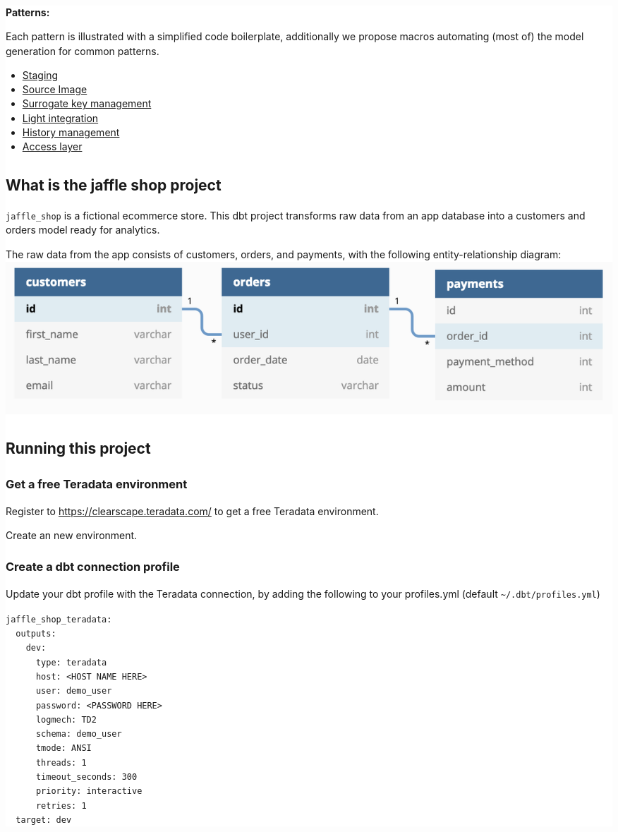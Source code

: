 **Patterns:**

Each pattern is illustrated with a simplified code boilerplate, additionally we propose macros automating (most of) the model generation for common patterns.

- [Staging](#pattern-staging)
- [Source Image](#pattern-source-image)
- [Surrogate key management](#pattern-surrogate-key-management)
- [Light integration](#pattern-light-integration)
- [History management](#pattern-history-management)
- [Access layer](#pattern-access-layer)

## What is the jaffle shop project

`jaffle_shop` is a fictional ecommerce store. This dbt project transforms raw
data from an app database into a customers and orders model ready for analytics.

The raw data from the app consists of customers, orders, and payments, with the following entity-relationship diagram:
![](./etc/jaffle_shop_erd.png)

## Running this project

### Get a free Teradata environment
Register to https://clearscape.teradata.com/ to get a free Teradata environment.

Create an new environment.

### Create a dbt connection profile

Update your dbt profile with the Teradata connection, by adding the following to your profiles.yml (default `~/.dbt/profiles.yml`)

```
jaffle_shop_teradata:
  outputs:
    dev:
      type: teradata
      host: <HOST NAME HERE>
      user: demo_user
      password: <PASSWORD HERE>
      logmech: TD2
      schema: demo_user
      tmode: ANSI
      threads: 1
      timeout_seconds: 300
      priority: interactive
      retries: 1
  target: dev
```
